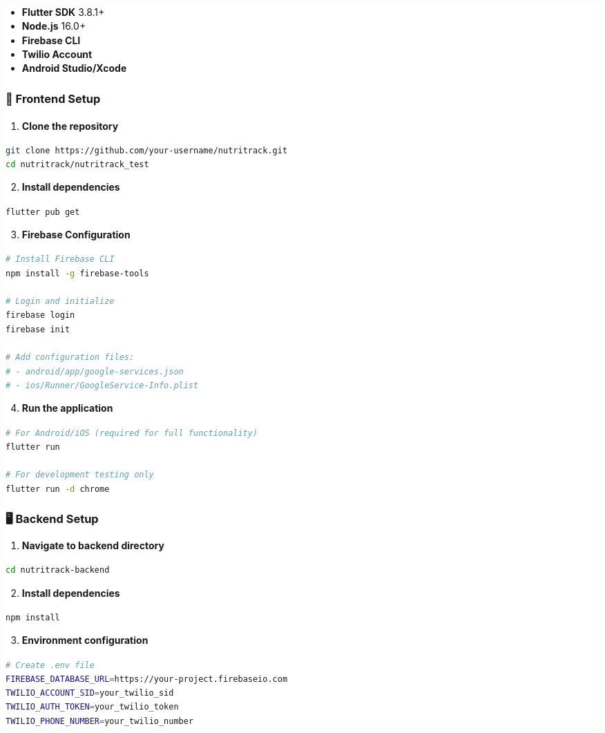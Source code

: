 - **Flutter SDK** 3.8.1+
- **Node.js** 16.0+
- **Firebase CLI**
- **Twilio Account**
- **Android Studio/Xcode**

### 📱 Frontend Setup

1. **Clone the repository**
```bash
git clone https://github.com/your-username/nutritrack.git
cd nutritrack/nutritrack_test
```

2. **Install dependencies**
```bash
flutter pub get
```

3. **Firebase Configuration**
```bash
# Install Firebase CLI
npm install -g firebase-tools

# Login and initialize
firebase login
firebase init

# Add configuration files:
# - android/app/google-services.json
# - ios/Runner/GoogleService-Info.plist
```

4. **Run the application**
```bash
# For Android/iOS (required for full functionality)
flutter run

# For development testing only
flutter run -d chrome
```

### 🖥️ Backend Setup

1. **Navigate to backend directory**
```bash
cd nutritrack-backend
```

2. **Install dependencies**
```bash
npm install
```

3. **Environment configuration**
```bash
# Create .env file
FIREBASE_DATABASE_URL=https://your-project.firebaseio.com
TWILIO_ACCOUNT_SID=your_twilio_sid
TWILIO_AUTH_TOKEN=your_twilio_token
TWILIO_PHONE_NUMBER=your_twilio_number
```
